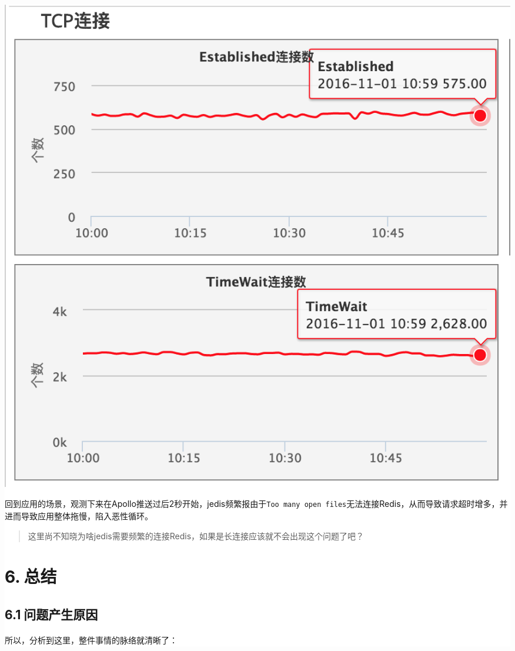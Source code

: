 ![app-tcp-connections](/images/2016-11-06/app-tcp-connections.png)
 
回到应用的场景，观测下来在Apollo推送过后2秒开始，jedis频繁报由于`Too many open files`无法连接Redis，从而导致请求超时增多，并进而导致应用整体拖慢，陷入恶性循环。

>这里尚不知晓为啥jedis需要频繁的连接Redis，如果是长连接应该就不会出现这个问题了吧？

# 6. 总结

## 6.1 问题产生原因
所以，分析到这里，整件事情的脉络就清晰了：
